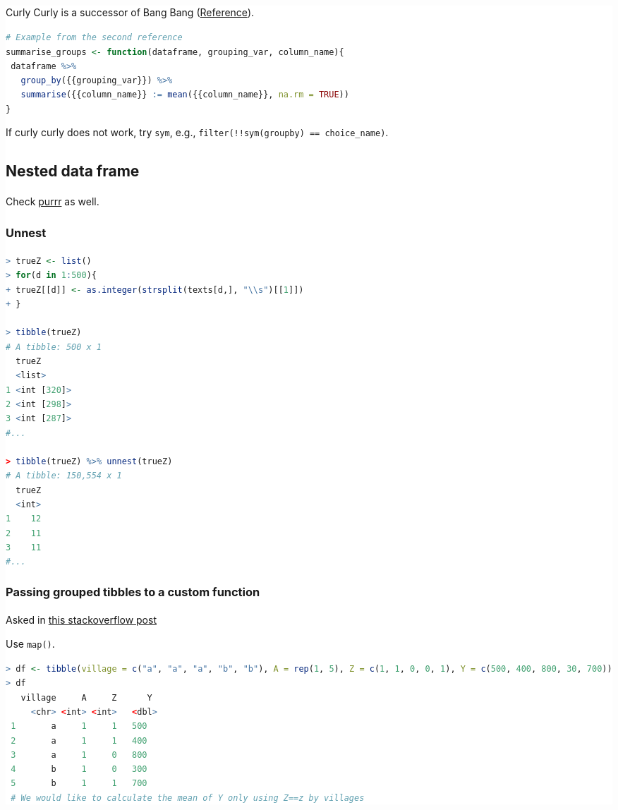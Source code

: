  Curly Curly is a successor of Bang Bang ([Reference](https://www.r-bloggers.com/curly-curly-the-successor-of-bang-bang/)).
 
 
 ```r
 # Example from the second reference
 summarise_groups <- function(dataframe, grouping_var, column_name){
  dataframe %>%
    group_by({{grouping_var}}) %>%  
    summarise({{column_name}} := mean({{column_name}}, na.rm = TRUE))
}
 ```
 
 If curly curly does not work, try `sym`, e.g., `filter(!!sym(groupby) == choice_name)`.
 
 ## Nested data frame
 Check [purrr](https://github.com/Shusei-E/Code_Tips/blob/master/R/purrr.md#nested-data-frame) as well.
 
 ### Unnest
 ```r
> trueZ <- list()
> for(d in 1:500){
+ trueZ[[d]] <- as.integer(strsplit(texts[d,], "\\s")[[1]])
+ }

> tibble(trueZ)
# A tibble: 500 x 1
   trueZ
   <list>
 1 <int [320]>
 2 <int [298]>
 3 <int [287]>
 #...
 
 > tibble(trueZ) %>% unnest(trueZ)
# A tibble: 150,554 x 1
   trueZ
   <int>
 1    12
 2    11
 3    11
 #...
 ```
 
### Passing grouped tibbles to a custom function
Asked in [this stackoverflow post](https://stackoverflow.com/questions/50928108/dplyr-passing-a-grouped-tibble-to-a-custom-function)

Use `map()`.
```r
> df <- tibble(village = c("a", "a", "a", "b", "b"), A = rep(1, 5), Z = c(1, 1, 0, 0, 1), Y = c(500, 400, 800, 30, 700))
> df
   village     A     Z      Y 
     <chr> <int> <int>   <dbl> 
 1       a     1     1   500     
 2       a     1     1   400     
 3       a     1     0   800  
 4       b     1     0   300  
 5       b     1     1   700  
 # We would like to calculate the mean of Y only using Z==z by villages
 ```
 